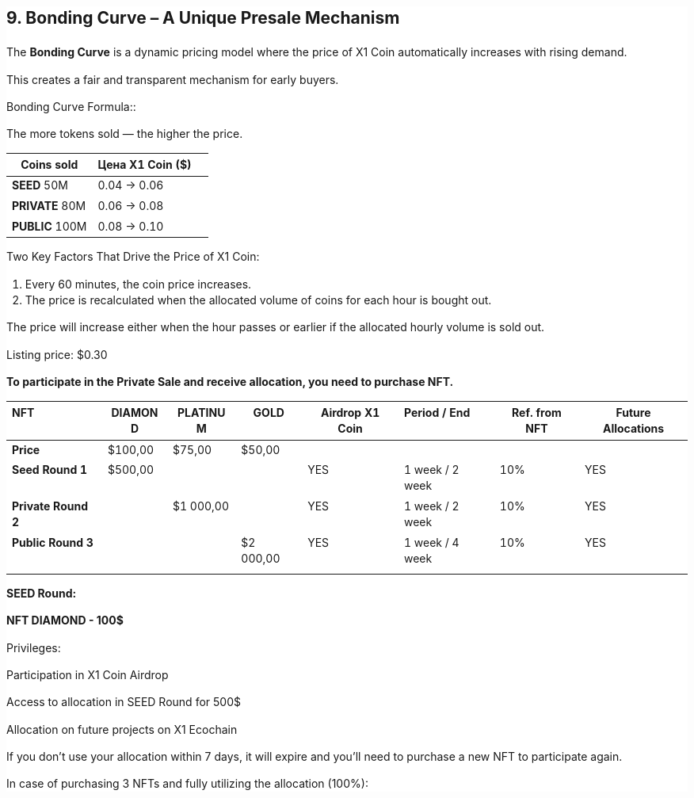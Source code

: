 ## 9. Bonding Curve – A Unique Presale Mechanism

The **Bonding Curve** is a dynamic pricing model where the price of X1 Coin automatically increases with rising demand.

This creates a fair and transparent mechanism for early buyers.

Bonding Curve Formula::

The more tokens sold — the higher the price.

| Coins sold | Цена X1 Coin ($) |  |
| ----- | ----- | ----- |
| **SEED** 50M |           0.04 → 0.06 |  |
| **PRIVATE** 80M |           0.06 → 0.08 |  |
| **PUBLIC** 100M |           0.08 → 0.10 |  |

Two Key Factors That Drive the Price of X1 Coin:

1. Every 60 minutes, the coin price increases.
2. The price is recalculated when the allocated volume of coins for each hour is bought out.

The price will increase either when the hour passes or earlier if the allocated hourly volume is sold out.

Listing price: $0.30

**To participate in the Private Sale and receive allocation, you need to purchase NFT.**

| NFT | DIAMOND | PLATINUM | GOLD | Airdrop X1 Coin | Period / End | Ref. from NFT | Future Allocations |
| :---- | ----- | ----- | ----- | ----- | :---- | ----- | ----- |
| **Price** | $100,00 | $75,00 | $50,00 |  |  |  |  |
| **Seed Round 1** | $500,00 |  |  | YES | 1 week / 2 week | 10% | YES |
| **Private Round 2** |  | $1 000,00 |  | YES | 1 week / 2 week | 10% | YES |
| **Public Round 3** |  |  | $2 000,00 | YES | 1 week / 4 week | 10% | YES |
|  |  |  |  |  |  |  |  |

**SEED Round:**

**NFT DIAMOND \- 100$**

Privileges:

Participation in X1 Coin Airdrop

Access to allocation in SEED Round for 500$

Allocation on future projects on X1 Ecochain

If you don’t use your allocation within 7 days, it will expire and you’ll need to purchase a new NFT to participate again.

In case of purchasing 3 NFTs and fully utilizing the allocation (100%):
